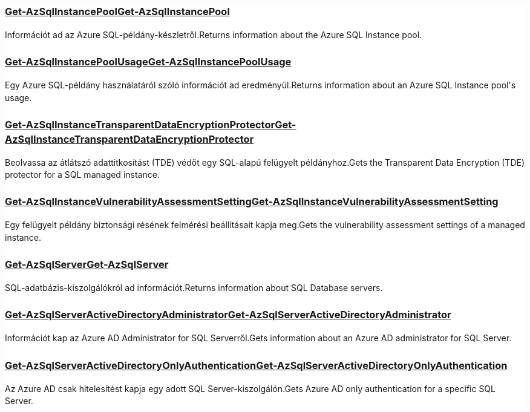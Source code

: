 ### [<span data-ttu-id="88299-293">Get-AzSqlInstancePool</span><span class="sxs-lookup"><span data-stu-id="88299-293">Get-AzSqlInstancePool</span></span>](Get-AzSqlInstancePool.md)
<span data-ttu-id="88299-294">Információt ad az Azure SQL-példány-készletről.</span><span class="sxs-lookup"><span data-stu-id="88299-294">Returns information about the Azure SQL Instance pool.</span></span>

### [<span data-ttu-id="88299-295">Get-AzSqlInstancePoolUsage</span><span class="sxs-lookup"><span data-stu-id="88299-295">Get-AzSqlInstancePoolUsage</span></span>](Get-AzSqlInstancePoolUsage.md)
<span data-ttu-id="88299-296">Egy Azure SQL-példány használatáról szóló információt ad eredményül.</span><span class="sxs-lookup"><span data-stu-id="88299-296">Returns information about an Azure SQL Instance pool's usage.</span></span>

### [<span data-ttu-id="88299-297">Get-AzSqlInstanceTransparentDataEncryptionProtector</span><span class="sxs-lookup"><span data-stu-id="88299-297">Get-AzSqlInstanceTransparentDataEncryptionProtector</span></span>](Get-AzSqlInstanceTransparentDataEncryptionProtector.md)
<span data-ttu-id="88299-298">Beolvassa az átlátszó adattitkosítást (TDE) védőt egy SQL-alapú felügyelt példányhoz.</span><span class="sxs-lookup"><span data-stu-id="88299-298">Gets the Transparent Data Encryption (TDE) protector for a SQL managed instance.</span></span>

### [<span data-ttu-id="88299-299">Get-AzSqlInstanceVulnerabilityAssessmentSetting</span><span class="sxs-lookup"><span data-stu-id="88299-299">Get-AzSqlInstanceVulnerabilityAssessmentSetting</span></span>](Get-AzSqlInstanceVulnerabilityAssessmentSetting.md)
<span data-ttu-id="88299-300">Egy felügyelt példány biztonsági résének felmérési beállításait kapja meg.</span><span class="sxs-lookup"><span data-stu-id="88299-300">Gets the vulnerability assessment settings of a managed instance.</span></span>

### [<span data-ttu-id="88299-301">Get-AzSqlServer</span><span class="sxs-lookup"><span data-stu-id="88299-301">Get-AzSqlServer</span></span>](Get-AzSqlServer.md)
<span data-ttu-id="88299-302">SQL-adatbázis-kiszolgálókról ad információt.</span><span class="sxs-lookup"><span data-stu-id="88299-302">Returns information about SQL Database servers.</span></span>

### [<span data-ttu-id="88299-303">Get-AzSqlServerActiveDirectoryAdministrator</span><span class="sxs-lookup"><span data-stu-id="88299-303">Get-AzSqlServerActiveDirectoryAdministrator</span></span>](Get-AzSqlServerActiveDirectoryAdministrator.md)
<span data-ttu-id="88299-304">Információt kap az Azure AD Administrator for SQL Serverről.</span><span class="sxs-lookup"><span data-stu-id="88299-304">Gets information about an Azure AD administrator for SQL Server.</span></span>

### [<span data-ttu-id="88299-305">Get-AzSqlServerActiveDirectoryOnlyAuthentication</span><span class="sxs-lookup"><span data-stu-id="88299-305">Get-AzSqlServerActiveDirectoryOnlyAuthentication</span></span>](Get-AzSqlServerActiveDirectoryOnlyAuthentication.md)
<span data-ttu-id="88299-306">Az Azure AD csak hitelesítést kapja egy adott SQL Server-kiszolgálón.</span><span class="sxs-lookup"><span data-stu-id="88299-306">Gets Azure AD only authentication for a specific SQL Server.</span></span>
